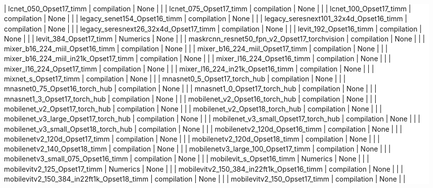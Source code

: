 | lcnet_050_Opset17_timm | compilation | None | |
| lcnet_075_Opset17_timm | compilation | None | |
| lcnet_100_Opset17_timm | compilation | None | |
| legacy_senet154_Opset16_timm | compilation | None | |
| legacy_seresnext101_32x4d_Opset16_timm | compilation | None | |
| legacy_seresnext26_32x4d_Opset17_timm | compilation | None | |
| levit_192_Opset16_timm | compilation | None | |
| levit_384_Opset17_timm | Numerics | None | |
| maskrcnn_resnet50_fpn_v2_Opset17_torchvision | compilation | None | |
| mixer_b16_224_miil_Opset16_timm | compilation | None | |
| mixer_b16_224_miil_Opset17_timm | compilation | None | |
| mixer_b16_224_miil_in21k_Opset17_timm | compilation | None | |
| mixer_l16_224_Opset16_timm | compilation | None | |
| mixer_l16_224_Opset17_timm | compilation | None | |
| mixer_l16_224_in21k_Opset16_timm | compilation | None | |
| mixnet_s_Opset17_timm | compilation | None | |
| mnasnet0_5_Opset17_torch_hub | compilation | None | |
| mnasnet0_75_Opset16_torch_hub | compilation | None | |
| mnasnet1_0_Opset17_torch_hub | compilation | None | |
| mnasnet1_3_Opset17_torch_hub | compilation | None | |
| mobilenet_v2_Opset16_torch_hub | compilation | None | |
| mobilenet_v2_Opset17_torch_hub | compilation | None | |
| mobilenet_v2_Opset18_torch_hub | compilation | None | |
| mobilenet_v3_large_Opset17_torch_hub | compilation | None | |
| mobilenet_v3_small_Opset17_torch_hub | compilation | None | |
| mobilenet_v3_small_Opset18_torch_hub | compilation | None | |
| mobilenetv2_120d_Opset16_timm | compilation | None | |
| mobilenetv2_120d_Opset17_timm | compilation | None | |
| mobilenetv2_120d_Opset18_timm | compilation | None | |
| mobilenetv2_140_Opset18_timm | compilation | None | |
| mobilenetv3_large_100_Opset17_timm | compilation | None | |
| mobilenetv3_small_075_Opset16_timm | compilation | None | |
| mobilevit_s_Opset16_timm | Numerics | None | |
| mobilevitv2_125_Opset17_timm | Numerics | None | |
| mobilevitv2_150_384_in22ft1k_Opset16_timm | compilation | None | |
| mobilevitv2_150_384_in22ft1k_Opset18_timm | compilation | None | |
| mobilevitv2_150_Opset17_timm | compilation | None | |